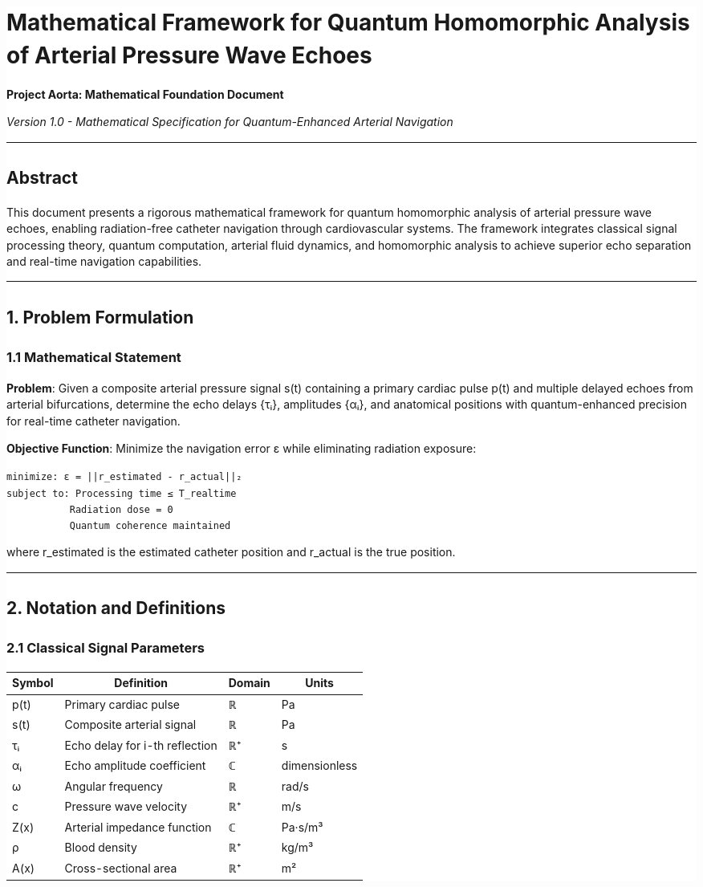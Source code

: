 # Mathematical Framework for Quantum Homomorphic Analysis of Arterial Pressure Wave Echoes

**Project Aorta: Mathematical Foundation Document**

*Version 1.0 - Mathematical Specification for Quantum-Enhanced Arterial Navigation*

---

## Abstract

This document presents a rigorous mathematical framework for quantum homomorphic analysis of arterial pressure wave echoes, enabling radiation-free catheter navigation through cardiovascular systems. The framework integrates classical signal processing theory, quantum computation, arterial fluid dynamics, and homomorphic analysis to achieve superior echo separation and real-time navigation capabilities.

---

## 1. Problem Formulation

### 1.1 Mathematical Statement

**Problem**: Given a composite arterial pressure signal s(t) containing a primary cardiac pulse p(t) and multiple delayed echoes from arterial bifurcations, determine the echo delays {τᵢ}, amplitudes {αᵢ}, and anatomical positions with quantum-enhanced precision for real-time catheter navigation.

**Objective Function**: Minimize the navigation error ε while eliminating radiation exposure:

```
minimize: ε = ||r_estimated - r_actual||₂
subject to: Processing time ≤ T_realtime
           Radiation dose = 0
           Quantum coherence maintained
```

where r_estimated is the estimated catheter position and r_actual is the true position.

---

## 2. Notation and Definitions

### 2.1 Classical Signal Parameters

| Symbol | Definition | Domain | Units |
|--------|------------|--------|-------|
| p(t) | Primary cardiac pulse | ℝ | Pa |
| s(t) | Composite arterial signal | ℝ | Pa |
| τᵢ | Echo delay for i-th reflection | ℝ⁺ | s |
| αᵢ | Echo amplitude coefficient | ℂ | dimensionless |
| ω | Angular frequency | ℝ | rad/s |
| c | Pressure wave velocity | ℝ⁺ | m/s |
| Z(x) | Arterial impedance function | ℂ | Pa·s/m³ |
| ρ | Blood density | ℝ⁺ | kg/m³ |
| A(x) | Cross-sectional area | ℝ⁺ | m² |
